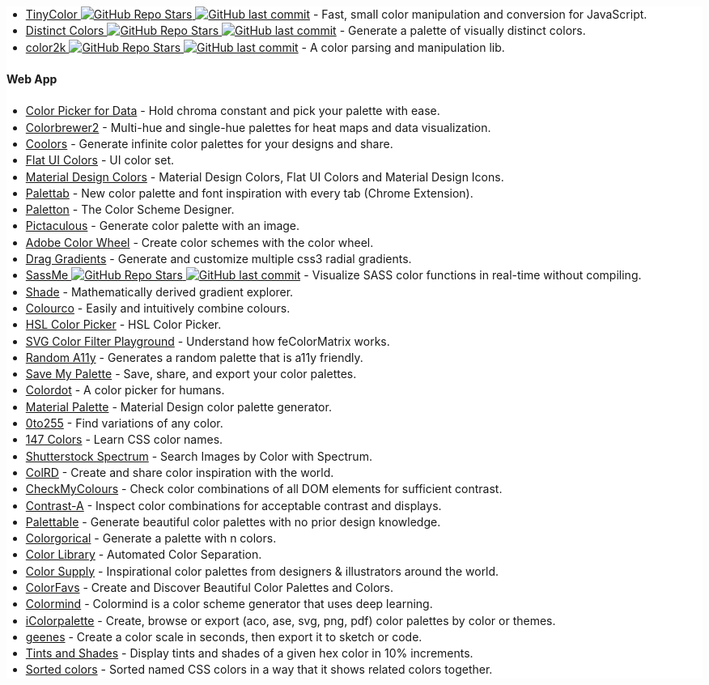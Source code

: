 - [TinyColor ![GitHub Repo Stars](https://img.shields.io/github/stars/bgrins/TinyColor) ![GitHub last commit](https://img.shields.io/github/last-commit/bgrins/TinyColor)](https://github.com/bgrins/TinyColor) - Fast, small color manipulation and conversion for JavaScript.
- [Distinct Colors ![GitHub Repo Stars](https://img.shields.io/github/stars/internalfx/distinct-colors) ![GitHub last commit](https://img.shields.io/github/last-commit/internalfx/distinct-colors)](https://github.com/internalfx/distinct-colors) - Generate a palette of visually distinct colors.
- [color2k ![GitHub Repo Stars](https://img.shields.io/github/stars/ricokahler/color2k) ![GitHub last commit](https://img.shields.io/github/last-commit/ricokahler/color2k)](https://github.com/ricokahler/color2k) - A color parsing and manipulation lib.

#### Web App
- [Color Picker for Data](http://tristen.ca/hcl-picker/) - Hold chroma constant and pick your palette with ease.
- [Colorbrewer2](http://colorbrewer2.org/) - Multi-hue and single-hue palettes for heat maps and data visualization.
- [Coolors](https://coolors.co/) - Generate infinite color palettes for your designs and share.
- [Flat UI Colors](http://flatuicolors.com/) - UI color set.
- [Material Design Colors](http://www.materialui.co/) -  Material Design Colors, Flat UI Colors and Material Design Icons.
- [Palettab](http://palettab.com/) - New color palette and font inspiration with every tab (Chrome Extension).
- [Paletton](http://paletton.com) - The Color Scheme Designer.
- [Pictaculous](http://www.pictaculous.com/) - Generate color palette with an image.
- [Adobe Color Wheel](https://color.adobe.com/) - Create color schemes with the color wheel.
- [Drag Gradients](http://elrumordelaluz.github.io/draGGradients/) - Generate and customize multiple css3 radial gradients.
- [SassMe ![GitHub Repo Stars](https://img.shields.io/github/stars/jimniels/sassme) ![GitHub last commit](https://img.shields.io/github/last-commit/jimniels/sassme)](https://github.com/jimniels/sassme) - Visualize SASS color functions in real-time without compiling.
- [Shade](http://jxnblk.com/shade/) - Mathematically derived gradient explorer.
- [Colourco](http://www.colourco.de/) - Easily and intuitively combine colours.
- [HSL Color Picker](http://hslpicker.com/) - HSL Color Picker.
- [SVG Color Filter Playground](http://kazzkiq.github.io/svg-color-filter/) - Understand how feColorMatrix works.
- [Random A11y](http://www.randoma11y.com) - Generates a random palette that is a11y friendly.
- [Save My Palette](http://savemypalette.com/) - Save, share, and export your color palettes.
- [Colordot](https://color.hailpixel.com) - A color picker for humans.
- [Material Palette](http://www.materialpalette.com/) - Material Design color palette generator.
- [0to255](http://www.0to255.com/) - Find variations of any color.
- [147 Colors](http://147colors.com/) - Learn CSS color names.
- [Shutterstock Spectrum](http://www.shutterstock.com/labs/spectrum/) - Search Images by Color with Spectrum.
- [ColRD](http://colrd.com/) - Create and share color inspiration with the world.
- [CheckMyColours](http://www.checkmycolours.com/) - Check color combinations of all DOM elements for sufficient contrast.
- [Contrast-A](http://www.dasplankton.de/ContrastA/) -  Inspect color combinations for acceptable contrast and displays.
- [Palettable](http://www.palettable.io/) - Generate beautiful color palettes with no prior design knowledge.
- [Colorgorical](http://vrl.cs.brown.edu/color) - Generate a palette with n colors.
- [Color Library](http://colorlibrary.ch/) - Automated Color Separation.
- [Color Supply](http://colorsupplyyy.com/app/) - Inspirational color palettes from designers & illustrators around the world.
- [ColorFavs](http://www.colorfavs.com/) - Create and Discover Beautiful Color Palettes and Colors.
- [Colormind](http://www.colormind.io/) - Colormind is a color scheme generator that uses deep learning.
- [iColorpalette](https://icolorpalette.com) - Create, browse or export (aco, ase, svg, png, pdf) color palettes by color or themes.
- [geenes](https://geenes.app/) - Create a color scale in seconds, then export it to sketch or code.
- [Tints and Shades](https://maketintsandshades.com/) - Display tints and shades of a given hex color in 10% increments.
- [Sorted colors](https://enes.in/sorted-colors/) - Sorted named CSS colors in a way that it shows related colors together.